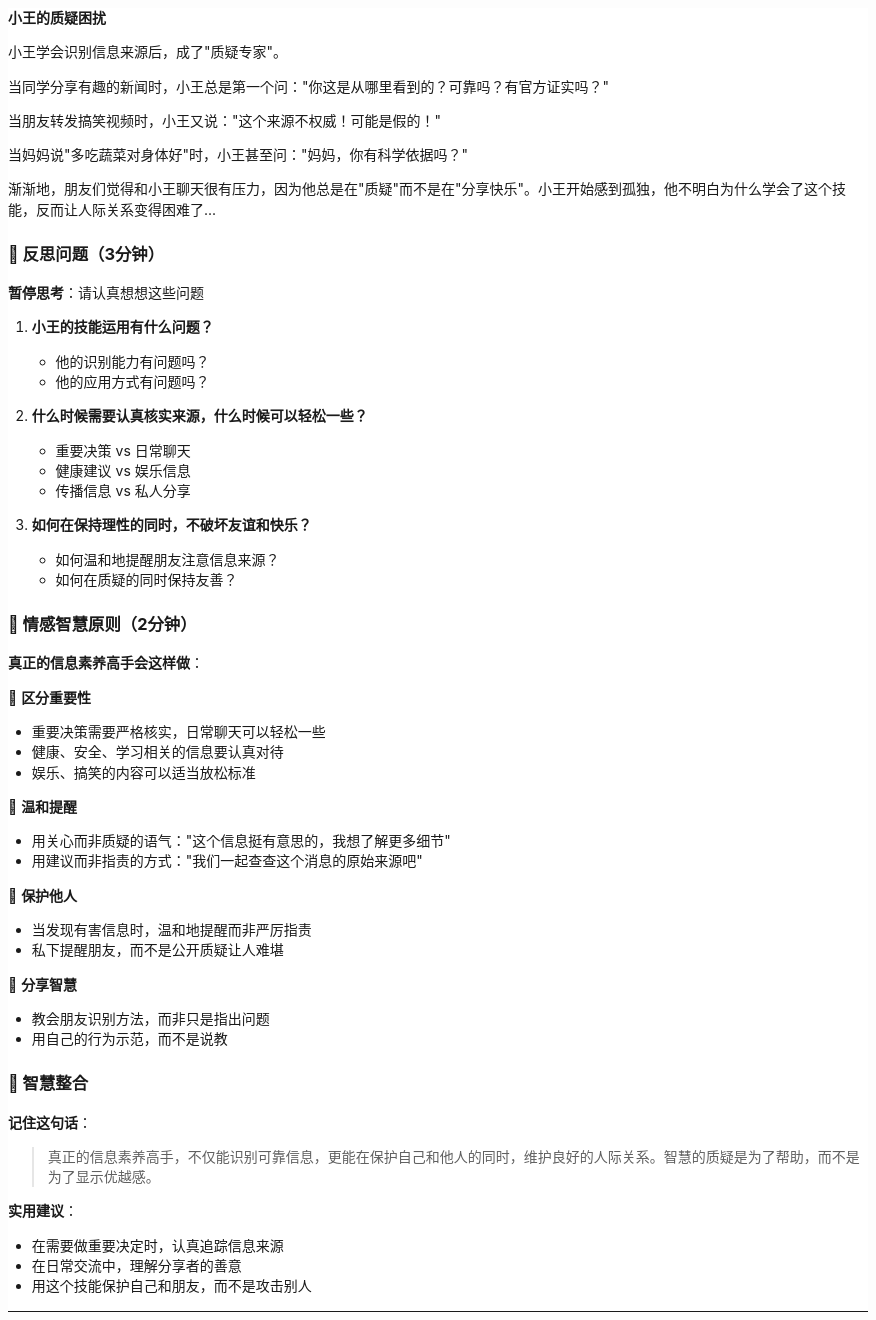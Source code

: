 **小王的质疑困扰**

小王学会识别信息来源后，成了"质疑专家"。

当同学分享有趣的新闻时，小王总是第一个问："你这是从哪里看到的？可靠吗？有官方证实吗？"

当朋友转发搞笑视频时，小王又说："这个来源不权威！可能是假的！"

当妈妈说"多吃蔬菜对身体好"时，小王甚至问："妈妈，你有科学依据吗？"

渐渐地，朋友们觉得和小王聊天很有压力，因为他总是在"质疑"而不是在"分享快乐"。小王开始感到孤独，他不明白为什么学会了这个技能，反而让人际关系变得困难了...

### 🤔 反思问题（3分钟）

**暂停思考**：请认真想想这些问题

1. **小王的技能运用有什么问题？**
   - 他的识别能力有问题吗？
   - 他的应用方式有问题吗？

2. **什么时候需要认真核实来源，什么时候可以轻松一些？**
   - 重要决策 vs 日常聊天
   - 健康建议 vs 娱乐信息
   - 传播信息 vs 私人分享

3. **如何在保持理性的同时，不破坏友谊和快乐？**
   - 如何温和地提醒朋友注意信息来源？
   - 如何在质疑的同时保持友善？

### 💝 情感智慧原则（2分钟）

**真正的信息素养高手会这样做**：

🌟 **区分重要性**
- 重要决策需要严格核实，日常聊天可以轻松一些
- 健康、安全、学习相关的信息要认真对待
- 娱乐、搞笑的内容可以适当放松标准

🌟 **温和提醒**
- 用关心而非质疑的语气："这个信息挺有意思的，我想了解更多细节"
- 用建议而非指责的方式："我们一起查查这个消息的原始来源吧"

🌟 **保护他人**
- 当发现有害信息时，温和地提醒而非严厉指责
- 私下提醒朋友，而不是公开质疑让人难堪

🌟 **分享智慧**
- 教会朋友识别方法，而非只是指出问题
- 用自己的行为示范，而不是说教

### 🌟 智慧整合

**记住这句话**：
> 真正的信息素养高手，不仅能识别可靠信息，更能在保护自己和他人的同时，维护良好的人际关系。智慧的质疑是为了帮助，而不是为了显示优越感。

**实用建议**：
- 在需要做重要决定时，认真追踪信息来源
- 在日常交流中，理解分享者的善意
- 用这个技能保护自己和朋友，而不是攻击别人

---